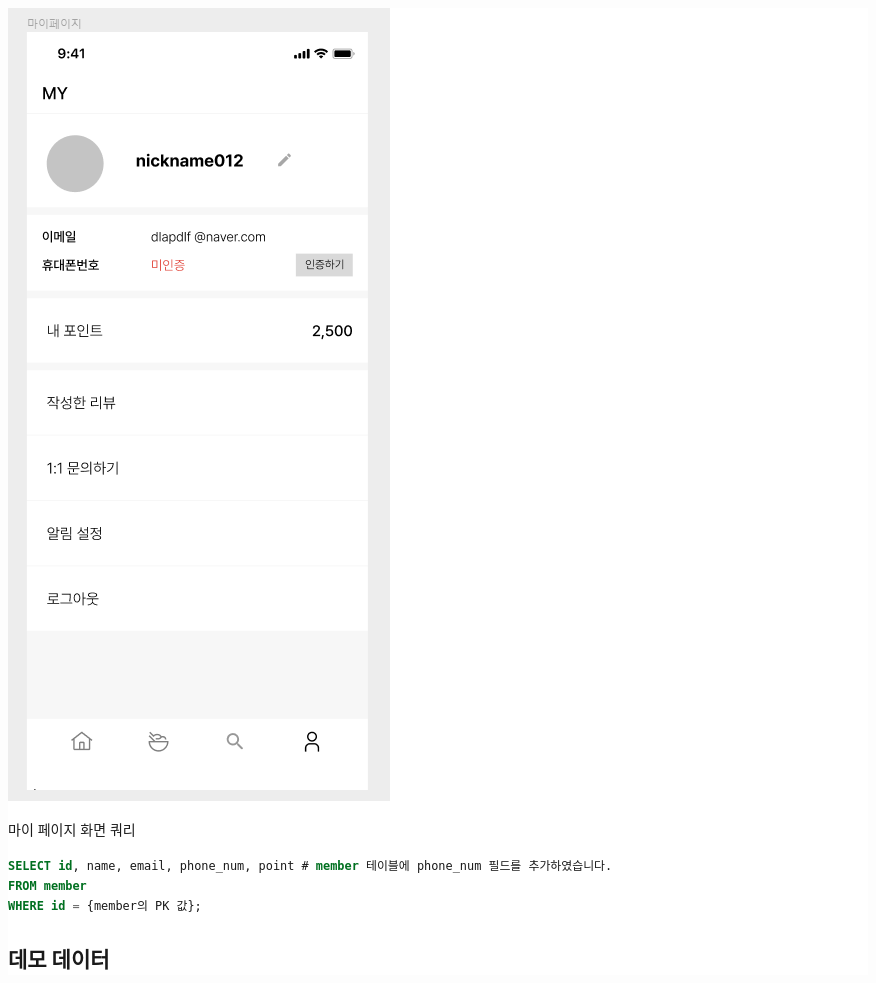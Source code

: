 ![마이 페이지 화면 쿼리](2%EC%A3%BC%EC%B0%A8%20%EA%B8%B0%EB%B3%B8%20%EB%AF%B8%EC%85%98%20%EB%8B%B5%EC%95%88%EC%A7%80%20%EB%B0%8F%20%ED%85%8C%EC%8A%A4%ED%8A%B8%EC%9A%A9%20%EB%8D%B0%EB%AA%A8%EB%8D%B0%EC%9D%B4%ED%84%B0%20278b57f4596b81b68b0adc39c5aeb23a/Untitled%203.png)

마이 페이지 화면 쿼리

```sql
SELECT id, name, email, phone_num, point # member 테이블에 phone_num 필드를 추가하였습니다.
FROM member 
WHERE id = {member의 PK 값};
```

## 데모 데이터
